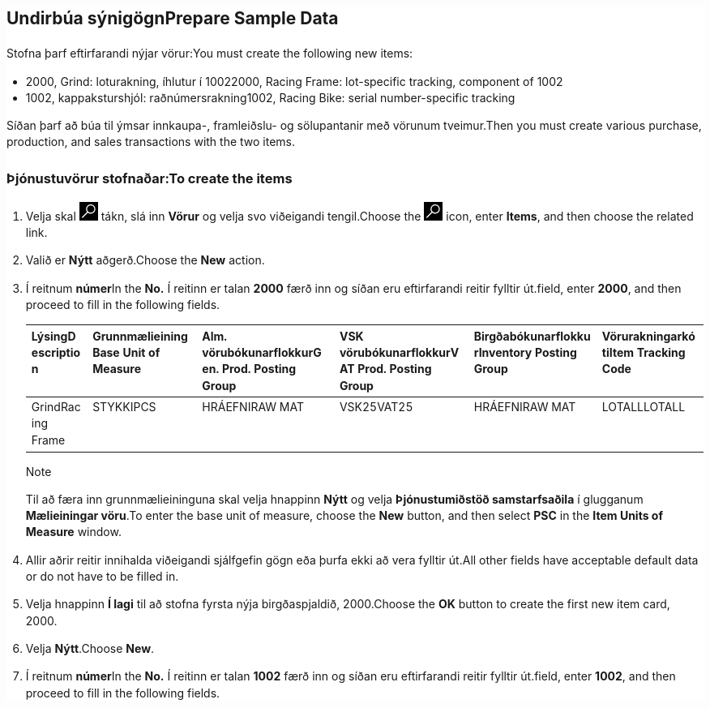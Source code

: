 ## <a name="prepare-sample-data"></a><span data-ttu-id="78d06-142">Undirbúa sýnigögn</span><span class="sxs-lookup"><span data-stu-id="78d06-142">Prepare Sample Data</span></span>  
<span data-ttu-id="78d06-143">Stofna þarf eftirfarandi nýjar vörur:</span><span class="sxs-lookup"><span data-stu-id="78d06-143">You must create the following new items:</span></span>  

-   <span data-ttu-id="78d06-144">2000, Grind: loturakning, íhlutur í 1002</span><span class="sxs-lookup"><span data-stu-id="78d06-144">2000, Racing Frame: lot-specific tracking, component of 1002</span></span>  
-   <span data-ttu-id="78d06-145">1002, kappaksturshjól: raðnúmersrakning</span><span class="sxs-lookup"><span data-stu-id="78d06-145">1002, Racing Bike: serial number-specific tracking</span></span>  

<span data-ttu-id="78d06-146">Síðan þarf að búa til ýmsar innkaupa-, framleiðslu- og sölupantanir með vörunum tveimur.</span><span class="sxs-lookup"><span data-stu-id="78d06-146">Then you must create various purchase, production, and sales transactions with the two items.</span></span>  

### <a name="to-create-the-items"></a><span data-ttu-id="78d06-147">Þjónustuvörur stofnaðar:</span><span class="sxs-lookup"><span data-stu-id="78d06-147">To create the items</span></span>  

1.  <span data-ttu-id="78d06-148">Velja skal ![Leit að síðu eða skýrslu](media/ui-search/search_small.png "Leit að síðu eða skýrslu táknið") tákn, slá inn **Vörur** og velja svo viðeigandi tengil.</span><span class="sxs-lookup"><span data-stu-id="78d06-148">Choose the ![Search for Page or Report](media/ui-search/search_small.png "Search for Page or Report icon") icon, enter **Items**, and then choose the related link.</span></span>  
2.  <span data-ttu-id="78d06-149">Valið er **Nýtt** aðgerð.</span><span class="sxs-lookup"><span data-stu-id="78d06-149">Choose the **New** action.</span></span>  
3.  <span data-ttu-id="78d06-150">Í reitnum **númer**</span><span class="sxs-lookup"><span data-stu-id="78d06-150">In the **No.**</span></span> <span data-ttu-id="78d06-151">Í reitinn  er talan **2000** færð inn og síðan eru eftirfarandi reitir fylltir út.</span><span class="sxs-lookup"><span data-stu-id="78d06-151">field, enter **2000**, and then proceed to fill in the following fields.</span></span>  

    |<span data-ttu-id="78d06-152">Lýsing</span><span class="sxs-lookup"><span data-stu-id="78d06-152">Description</span></span>|<span data-ttu-id="78d06-153">Grunnmælieining</span><span class="sxs-lookup"><span data-stu-id="78d06-153">Base Unit of Measure</span></span>|<span data-ttu-id="78d06-154">Alm. vörubókunarflokkur</span><span class="sxs-lookup"><span data-stu-id="78d06-154">Gen. Prod. Posting Group</span></span>|<span data-ttu-id="78d06-155">VSK vörubókunarflokkur</span><span class="sxs-lookup"><span data-stu-id="78d06-155">VAT Prod. Posting Group</span></span>|<span data-ttu-id="78d06-156">Birgðabókunarflokkur</span><span class="sxs-lookup"><span data-stu-id="78d06-156">Inventory Posting Group</span></span>|<span data-ttu-id="78d06-157">Vörurakningarkóti</span><span class="sxs-lookup"><span data-stu-id="78d06-157">Item Tracking Code</span></span>|  
    |-----------------|--------------------------|------------------------------|-----------------------------|-----------------------------|------------------------|  
    |<span data-ttu-id="78d06-158">Grind</span><span class="sxs-lookup"><span data-stu-id="78d06-158">Racing Frame</span></span>|<span data-ttu-id="78d06-159">STYKKI</span><span class="sxs-lookup"><span data-stu-id="78d06-159">PCS</span></span>|<span data-ttu-id="78d06-160">HRÁEFNI</span><span class="sxs-lookup"><span data-stu-id="78d06-160">RAW MAT</span></span>|<span data-ttu-id="78d06-161">VSK25</span><span class="sxs-lookup"><span data-stu-id="78d06-161">VAT25</span></span>|<span data-ttu-id="78d06-162">HRÁEFNI</span><span class="sxs-lookup"><span data-stu-id="78d06-162">RAW MAT</span></span>|<span data-ttu-id="78d06-163">LOTALL</span><span class="sxs-lookup"><span data-stu-id="78d06-163">LOTALL</span></span>|  

    > [!NOTE]  
    >  <span data-ttu-id="78d06-164">Til að færa inn grunnmælieininguna skal velja hnappinn **Nýtt** og velja **Þjónustumiðstöð samstarfsaðila** í glugganum **Mælieiningar vöru**.</span><span class="sxs-lookup"><span data-stu-id="78d06-164">To enter the base unit of measure, choose the **New** button, and then select **PSC** in the **Item Units of Measure** window.</span></span>  

4.  <span data-ttu-id="78d06-165">Allir aðrir reitir innihalda viðeigandi sjálfgefin gögn eða þurfa ekki að vera fylltir út.</span><span class="sxs-lookup"><span data-stu-id="78d06-165">All other fields have acceptable default data or do not have to be filled in.</span></span>  
5.  <span data-ttu-id="78d06-166">Velja hnappinn **Í lagi** til að stofna fyrsta nýja birgðaspjaldið, 2000.</span><span class="sxs-lookup"><span data-stu-id="78d06-166">Choose the **OK** button to create the first new item card, 2000.</span></span>  
6.  <span data-ttu-id="78d06-167">Velja **Nýtt**.</span><span class="sxs-lookup"><span data-stu-id="78d06-167">Choose **New**.</span></span>  
7.  <span data-ttu-id="78d06-168">Í reitnum **númer**</span><span class="sxs-lookup"><span data-stu-id="78d06-168">In the **No.**</span></span> <span data-ttu-id="78d06-169">Í reitinn  er talan **1002** færð inn og síðan eru eftirfarandi reitir fylltir út.</span><span class="sxs-lookup"><span data-stu-id="78d06-169">field, enter **1002**, and then proceed to fill in the following fields.</span></span>  
